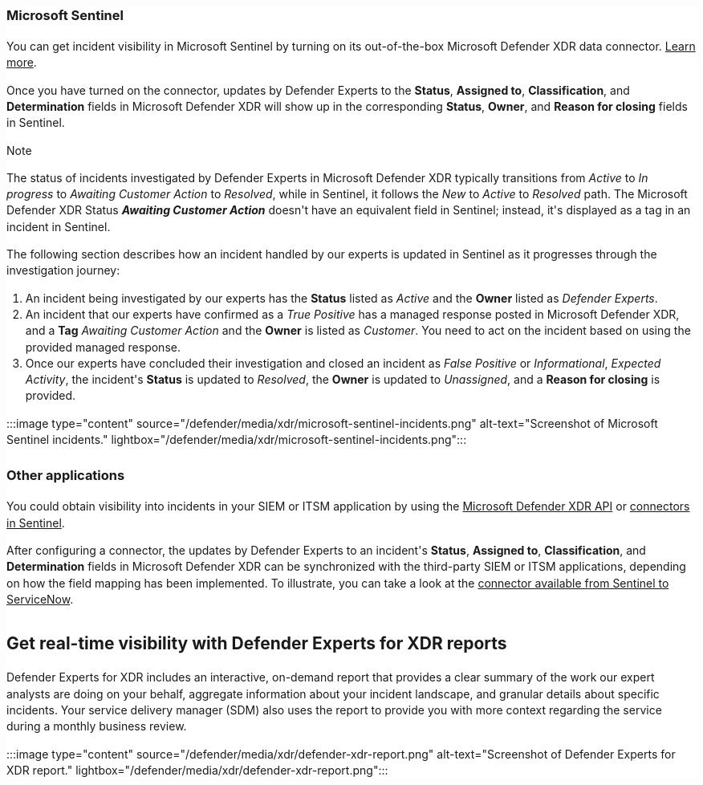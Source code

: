 ### Microsoft Sentinel

You can get incident visibility in Microsoft Sentinel by turning on its out-of-the-box Microsoft Defender XDR data connector. [Learn more](/azure/sentinel/connect-microsoft-365-defender).

Once you have turned on the connector, updates by Defender Experts to the **Status**, **Assigned to**, **Classification**, and **Determination** fields in Microsoft Defender XDR will show up in the corresponding **Status**, **Owner**, and **Reason for closing** fields in Sentinel.

> [!NOTE]
> The status of incidents investigated by Defender Experts in Microsoft Defender XDR typically transitions from _Active_ to _In progress_ to _Awaiting Customer Action_ to _Resolved_, while in Sentinel, it follows the _New_ to _Active_ to _Resolved_ path. The Microsoft Defender XDR Status _**Awaiting Customer Action**_ doesn't have an equivalent field in Sentinel; instead, it's displayed as a tag in an incident in Sentinel.

The following section describes how an incident handled by our experts is updated in Sentinel as it progresses through the investigation journey:

1. An incident being investigated by our experts has the **Status** listed as _Active_ and the **Owner** listed as _Defender Experts_.
1. An incident that our experts have confirmed as a _True Positive_ has a managed response posted in Microsoft Defender XDR, and a **Tag** _Awaiting Customer Action_ and the **Owner** is listed as _Customer_. You need to act on the incident based on using the provided managed response.
1. Once our experts have concluded their investigation and closed an incident as _False Positive_ or _Informational_, _Expected Activity_, the incident's **Status** is updated to _Resolved_, the **Owner** is updated to _Unassigned_, and a **Reason for closing** is provided.

:::image type="content" source="/defender/media/xdr/microsoft-sentinel-incidents.png" alt-text="Screenshot of Microsoft Sentinel incidents." lightbox="/defender/media/xdr/microsoft-sentinel-incidents.png":::

### Other applications

You could obtain visibility into incidents in your SIEM or ITSM application by using the [Microsoft Defender XDR API](/defender/api-overview) or [connectors in Sentinel](/azure/sentinel/data-connectors-reference).

After configuring a connector, the updates by Defender Experts to an incident's **Status**, **Assigned to**, **Classification**, and **Determination** fields in Microsoft Defender XDR can be synchronized with the third-party SIEM or ITSM applications, depending on how the field mapping has been implemented. To illustrate, you can take a look at the [connector available from Sentinel to ServiceNow](https://github.com/Azure/Azure-Sentinel/tree/master/Solutions/Servicenow/StoreApp).

## Get real-time visibility with Defender Experts for XDR reports

Defender Experts for XDR includes an interactive, on-demand report that provides a clear summary of the work our expert analysts are doing on your behalf, aggregate information about your incident landscape, and granular details about specific incidents. Your service delivery manager (SDM) also uses the report to provide you with more context regarding the service during a monthly business review.

:::image type="content" source="/defender/media/xdr/defender-xdr-report.png" alt-text="Screenshot of Defender Experts for XDR report." lightbox="/defender/media/xdr/defender-xdr-report.png":::
